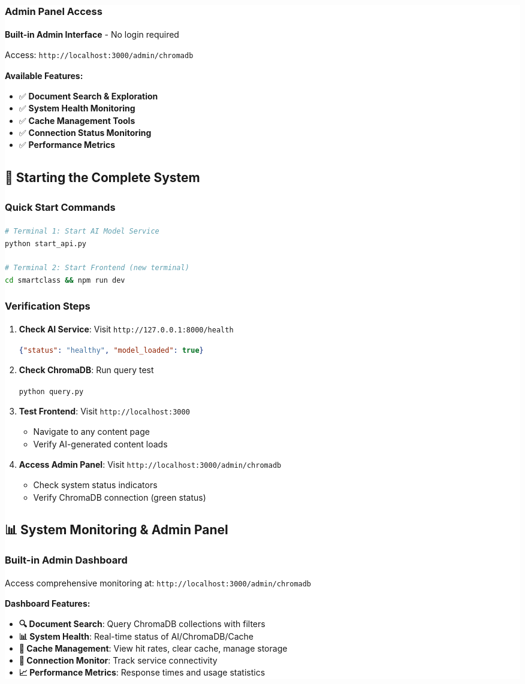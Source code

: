 ### Admin Panel Access
**Built-in Admin Interface** - No login required

Access: `http://localhost:3000/admin/chromadb`

**Available Features:**
- ✅ **Document Search & Exploration**
- ✅ **System Health Monitoring** 
- ✅ **Cache Management Tools**
- ✅ **Connection Status Monitoring**
- ✅ **Performance Metrics**

## 🚀 Starting the Complete System

### Quick Start Commands
```bash
# Terminal 1: Start AI Model Service
python start_api.py

# Terminal 2: Start Frontend (new terminal)
cd smartclass && npm run dev
```

### Verification Steps

1. **Check AI Service**: Visit `http://127.0.0.1:8000/health`
   ```json
   {"status": "healthy", "model_loaded": true}
   ```

2. **Check ChromaDB**: Run query test
   ```bash
   python query.py
   ```

3. **Test Frontend**: Visit `http://localhost:3000`
   - Navigate to any content page
   - Verify AI-generated content loads

4. **Access Admin Panel**: Visit `http://localhost:3000/admin/chromadb`
   - Check system status indicators
   - Verify ChromaDB connection (green status)

## 📊 System Monitoring & Admin Panel

### Built-in Admin Dashboard
Access comprehensive monitoring at: `http://localhost:3000/admin/chromadb`

**Dashboard Features:**
- **🔍 Document Search**: Query ChromaDB collections with filters
- **📊 System Health**: Real-time status of AI/ChromaDB/Cache
- **💾 Cache Management**: View hit rates, clear cache, manage storage
- **🔗 Connection Monitor**: Track service connectivity
- **📈 Performance Metrics**: Response times and usage statistics
